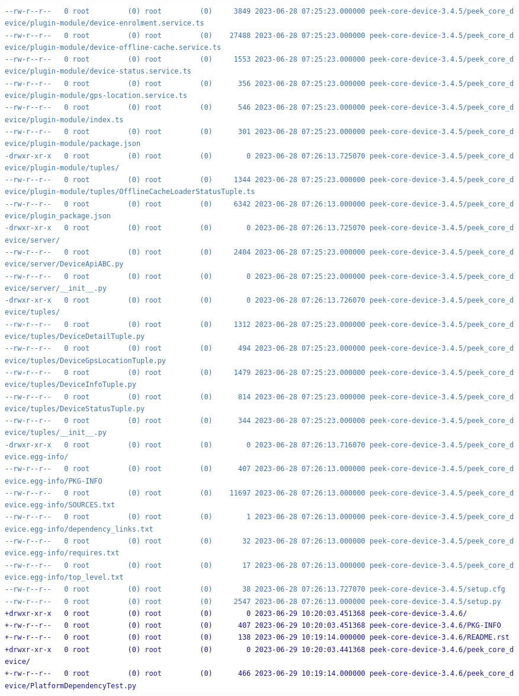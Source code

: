 ```diff
--rw-r--r--   0 root         (0) root         (0)     3849 2023-06-28 07:25:23.000000 peek-core-device-3.4.5/peek_core_device/plugin-module/device-enrolment.service.ts
--rw-r--r--   0 root         (0) root         (0)    27488 2023-06-28 07:25:23.000000 peek-core-device-3.4.5/peek_core_device/plugin-module/device-offline-cache.service.ts
--rw-r--r--   0 root         (0) root         (0)     1553 2023-06-28 07:25:23.000000 peek-core-device-3.4.5/peek_core_device/plugin-module/device-status.service.ts
--rw-r--r--   0 root         (0) root         (0)      356 2023-06-28 07:25:23.000000 peek-core-device-3.4.5/peek_core_device/plugin-module/gps-location.service.ts
--rw-r--r--   0 root         (0) root         (0)      546 2023-06-28 07:25:23.000000 peek-core-device-3.4.5/peek_core_device/plugin-module/index.ts
--rw-r--r--   0 root         (0) root         (0)      301 2023-06-28 07:25:23.000000 peek-core-device-3.4.5/peek_core_device/plugin-module/package.json
-drwxr-xr-x   0 root         (0) root         (0)        0 2023-06-28 07:26:13.725070 peek-core-device-3.4.5/peek_core_device/plugin-module/tuples/
--rw-r--r--   0 root         (0) root         (0)     1344 2023-06-28 07:25:23.000000 peek-core-device-3.4.5/peek_core_device/plugin-module/tuples/OfflineCacheLoaderStatusTuple.ts
--rw-r--r--   0 root         (0) root         (0)     6342 2023-06-28 07:26:13.000000 peek-core-device-3.4.5/peek_core_device/plugin_package.json
-drwxr-xr-x   0 root         (0) root         (0)        0 2023-06-28 07:26:13.725070 peek-core-device-3.4.5/peek_core_device/server/
--rw-r--r--   0 root         (0) root         (0)     2404 2023-06-28 07:25:23.000000 peek-core-device-3.4.5/peek_core_device/server/DeviceApiABC.py
--rw-r--r--   0 root         (0) root         (0)        0 2023-06-28 07:25:23.000000 peek-core-device-3.4.5/peek_core_device/server/__init__.py
-drwxr-xr-x   0 root         (0) root         (0)        0 2023-06-28 07:26:13.726070 peek-core-device-3.4.5/peek_core_device/tuples/
--rw-r--r--   0 root         (0) root         (0)     1312 2023-06-28 07:25:23.000000 peek-core-device-3.4.5/peek_core_device/tuples/DeviceDetailTuple.py
--rw-r--r--   0 root         (0) root         (0)      494 2023-06-28 07:25:23.000000 peek-core-device-3.4.5/peek_core_device/tuples/DeviceGpsLocationTuple.py
--rw-r--r--   0 root         (0) root         (0)     1479 2023-06-28 07:25:23.000000 peek-core-device-3.4.5/peek_core_device/tuples/DeviceInfoTuple.py
--rw-r--r--   0 root         (0) root         (0)      814 2023-06-28 07:25:23.000000 peek-core-device-3.4.5/peek_core_device/tuples/DeviceStatusTuple.py
--rw-r--r--   0 root         (0) root         (0)      344 2023-06-28 07:25:23.000000 peek-core-device-3.4.5/peek_core_device/tuples/__init__.py
-drwxr-xr-x   0 root         (0) root         (0)        0 2023-06-28 07:26:13.716070 peek-core-device-3.4.5/peek_core_device.egg-info/
--rw-r--r--   0 root         (0) root         (0)      407 2023-06-28 07:26:13.000000 peek-core-device-3.4.5/peek_core_device.egg-info/PKG-INFO
--rw-r--r--   0 root         (0) root         (0)    11697 2023-06-28 07:26:13.000000 peek-core-device-3.4.5/peek_core_device.egg-info/SOURCES.txt
--rw-r--r--   0 root         (0) root         (0)        1 2023-06-28 07:26:13.000000 peek-core-device-3.4.5/peek_core_device.egg-info/dependency_links.txt
--rw-r--r--   0 root         (0) root         (0)       32 2023-06-28 07:26:13.000000 peek-core-device-3.4.5/peek_core_device.egg-info/requires.txt
--rw-r--r--   0 root         (0) root         (0)       17 2023-06-28 07:26:13.000000 peek-core-device-3.4.5/peek_core_device.egg-info/top_level.txt
--rw-r--r--   0 root         (0) root         (0)       38 2023-06-28 07:26:13.727070 peek-core-device-3.4.5/setup.cfg
--rw-r--r--   0 root         (0) root         (0)     2547 2023-06-28 07:26:13.000000 peek-core-device-3.4.5/setup.py
+drwxr-xr-x   0 root         (0) root         (0)        0 2023-06-29 10:20:03.451368 peek-core-device-3.4.6/
+-rw-r--r--   0 root         (0) root         (0)      407 2023-06-29 10:20:03.451368 peek-core-device-3.4.6/PKG-INFO
+-rw-r--r--   0 root         (0) root         (0)      138 2023-06-29 10:19:14.000000 peek-core-device-3.4.6/README.rst
+drwxr-xr-x   0 root         (0) root         (0)        0 2023-06-29 10:20:03.441368 peek-core-device-3.4.6/peek_core_device/
+-rw-r--r--   0 root         (0) root         (0)      466 2023-06-29 10:19:14.000000 peek-core-device-3.4.6/peek_core_device/PlatformDependencyTest.py
```